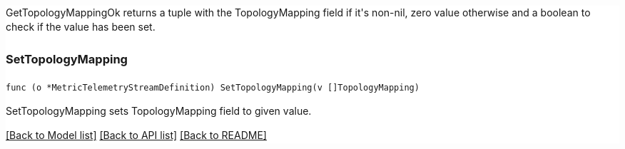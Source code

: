 GetTopologyMappingOk returns a tuple with the TopologyMapping field if it's non-nil, zero value otherwise
and a boolean to check if the value has been set.

### SetTopologyMapping

`func (o *MetricTelemetryStreamDefinition) SetTopologyMapping(v []TopologyMapping)`

SetTopologyMapping sets TopologyMapping field to given value.



[[Back to Model list]](../README.md#documentation-for-models) [[Back to API list]](../README.md#documentation-for-api-endpoints) [[Back to README]](../README.md)


